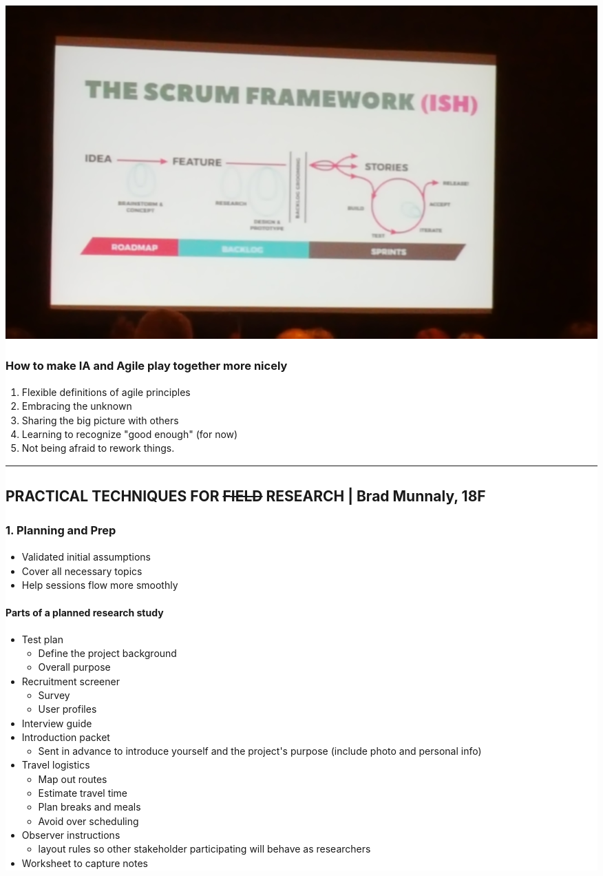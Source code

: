 ![Photo of diagram describing Scrum process](ux-scrum.jpg "Photo of diagram describing Scrum process")

### How to make IA and Agile play together more nicely
1. Flexible definitions of agile principles
2. Embracing the unknown
3. Sharing the big picture with others
4. Learning to recognize "good enough" (for now)
5. Not being afraid to rework things.


---

## PRACTICAL TECHNIQUES FOR ~~FIELD~~ RESEARCH | Brad Munnaly, 18F

### 1. Planning and Prep
  - Validated initial assumptions
  - Cover all necessary topics
  - Help sessions flow more smoothly

#### Parts of a planned research study
  - Test plan
    - Define the project background
    - Overall purpose
  - Recruitment screener
    - Survey
    - User profiles
  - Interview guide
  - Introduction packet
    - Sent in advance to introduce yourself and the project's purpose (include photo and personal info)
  - Travel logistics
    - Map out routes
    - Estimate travel time
    - Plan breaks and meals
    - Avoid over scheduling
  - Observer instructions
    - layout rules so other stakeholder participating will behave as researchers
  - Worksheet to capture notes